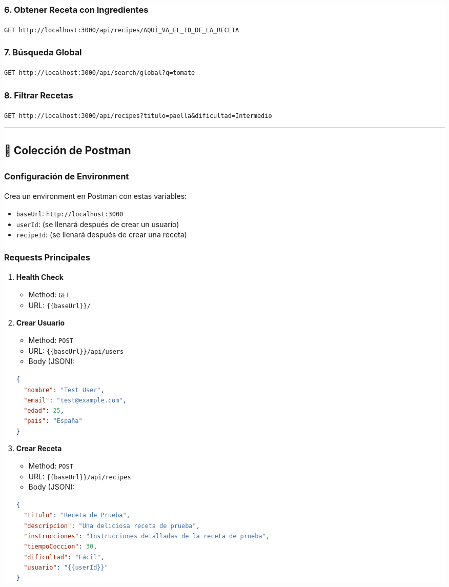 ### 6. **Obtener Receta con Ingredientes**
```
GET http://localhost:3000/api/recipes/AQUÍ_VA_EL_ID_DE_LA_RECETA
```

### 7. **Búsqueda Global**
```
GET http://localhost:3000/api/search/global?q=tomate
```

### 8. **Filtrar Recetas**
```
GET http://localhost:3000/api/recipes?titulo=paella&dificultad=Intermedio
```

---

## 🔧 Colección de Postman

### Configuración de Environment
Crea un environment en Postman con estas variables:

- `baseUrl`: `http://localhost:3000`
- `userId`: (se llenará después de crear un usuario)
- `recipeId`: (se llenará después de crear una receta)

### Requests Principales

1. **Health Check**
   - Method: `GET`
   - URL: `{{baseUrl}}/`

2. **Crear Usuario**
   - Method: `POST`
   - URL: `{{baseUrl}}/api/users`
   - Body (JSON):
   ```json
   {
     "nombre": "Test User",
     "email": "test@example.com",
     "edad": 25,
     "pais": "España"
   }
   ```

3. **Crear Receta**
   - Method: `POST`
   - URL: `{{baseUrl}}/api/recipes`
   - Body (JSON):
   ```json
   {
     "titulo": "Receta de Prueba",
     "descripcion": "Una deliciosa receta de prueba",
     "instrucciones": "Instrucciones detalladas de la receta de prueba",
     "tiempoCoccion": 30,
     "dificultad": "Fácil",
     "usuario": "{{userId}}"
   }
   ```
